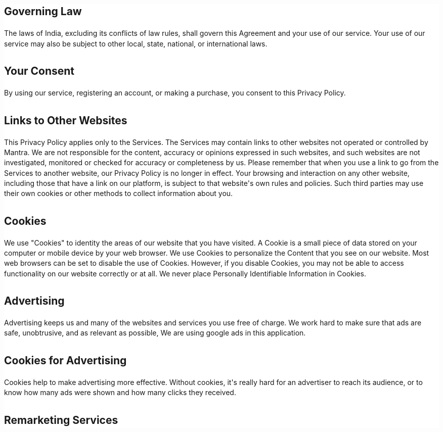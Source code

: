 ## Governing Law

The laws of India, excluding its conflicts of law rules, shall govern this Agreement and your use of our service. Your use of our service
may also be subject to other local, state, national, or international laws.

## Your Consent

By using our service, registering an account, or making a purchase, you consent to this Privacy Policy.

## Links to Other Websites

This Privacy Policy applies only to the Services. The Services may contain links to other websites not operated or controlled by
Mantra. We are not responsible for the content, accuracy or opinions expressed in such websites, and such websites are not
investigated, monitored or checked for accuracy or completeness by us. Please remember that when you use a link to go from the
Services to another website, our Privacy Policy is no longer in effect. Your browsing and interaction on any other website, including
those that have a link on our platform, is subject to that website's own rules and policies. Such third parties may use their own
cookies or other methods to collect information about you.

## Cookies

We use "Cookies" to identity the areas of our website that you have visited. A Cookie is a small piece of data stored on your computer
or mobile device by your web browser. We use Cookies to personalize the Content that you see on our website. Most web browsers
can be set to disable the use of Cookies. However, if you disable Cookies, you may not be able to access functionality on our website
correctly or at all. We never place Personally Identifiable Information in Cookies.

## Advertising

Advertising keeps us and many of the websites and services you use free of charge. We work hard to make sure that ads are safe,
unobtrusive, and as relevant as possible, We are using google ads in this application.

## Cookies for Advertising

Cookies help to make advertising more effective. Without cookies, it's really hard for an advertiser to reach its audience, or to know
how many ads were shown and how many clicks they received.

## Remarketing Services
